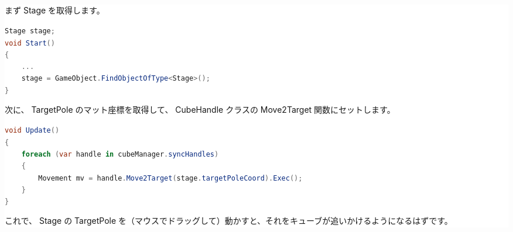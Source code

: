 まず Stage を取得します。

```csharp
Stage stage;
void Start()
{
    ...
    stage = GameObject.FindObjectOfType<Stage>();
}
```

次に、 TargetPole のマット座標を取得して、 CubeHandle クラスの Move2Target 関数にセットします。

```csharp
void Update()
{
    foreach (var handle in cubeManager.syncHandles)
    {
        Movement mv = handle.Move2Target(stage.targetPoleCoord).Exec();
    }
}
```

これで、 Stage の TargetPole を（マウスでドラッグして）動かすと、それをキューブが追いかけるようになるはずです。
